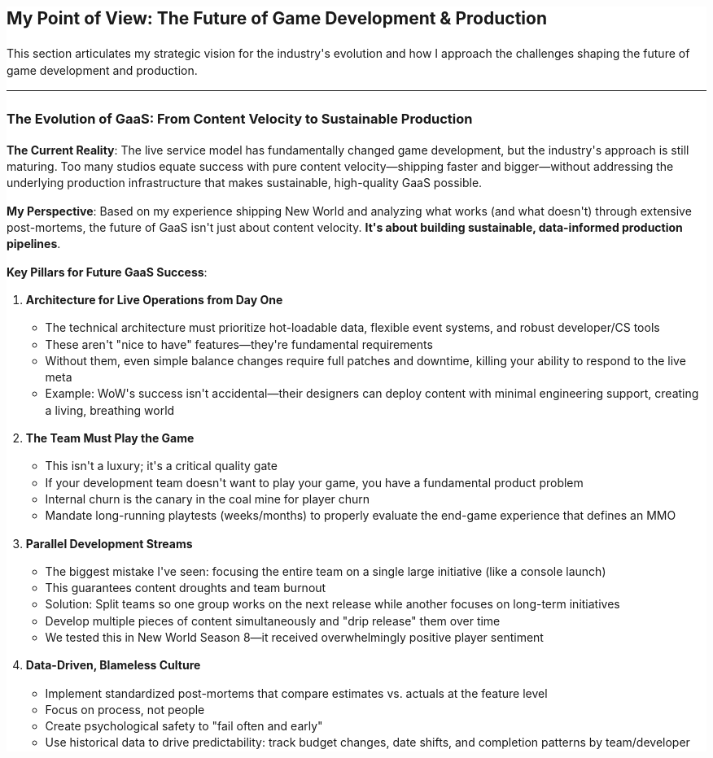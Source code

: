 
## My Point of View: The Future of Game Development & Production

This section articulates my strategic vision for the industry's evolution and how I approach the challenges shaping the future of game development and production.

---

### The Evolution of GaaS: From Content Velocity to Sustainable Production

**The Current Reality**:
The live service model has fundamentally changed game development, but the industry's approach is still maturing. Too many studios equate success with pure content velocity—shipping faster and bigger—without addressing the underlying production infrastructure that makes sustainable, high-quality GaaS possible.

**My Perspective**:
Based on my experience shipping New World and analyzing what works (and what doesn't) through extensive post-mortems, the future of GaaS isn't just about content velocity. **It's about building sustainable, data-informed production pipelines**.

**Key Pillars for Future GaaS Success**:

1. **Architecture for Live Operations from Day One**
   - The technical architecture must prioritize hot-loadable data, flexible event systems, and robust developer/CS tools
   - These aren't "nice to have" features—they're fundamental requirements
   - Without them, even simple balance changes require full patches and downtime, killing your ability to respond to the live meta
   - Example: WoW's success isn't accidental—their designers can deploy content with minimal engineering support, creating a living, breathing world

2. **The Team Must Play the Game**
   - This isn't a luxury; it's a critical quality gate
   - If your development team doesn't want to play your game, you have a fundamental product problem
   - Internal churn is the canary in the coal mine for player churn
   - Mandate long-running playtests (weeks/months) to properly evaluate the end-game experience that defines an MMO

3. **Parallel Development Streams**
   - The biggest mistake I've seen: focusing the entire team on a single large initiative (like a console launch)
   - This guarantees content droughts and team burnout
   - Solution: Split teams so one group works on the next release while another focuses on long-term initiatives
   - Develop multiple pieces of content simultaneously and "drip release" them over time
   - We tested this in New World Season 8—it received overwhelmingly positive player sentiment

4. **Data-Driven, Blameless Culture**
   - Implement standardized post-mortems that compare estimates vs. actuals at the feature level
   - Focus on process, not people
   - Create psychological safety to "fail often and early"
   - Use historical data to drive predictability: track budget changes, date shifts, and completion patterns by team/developer
